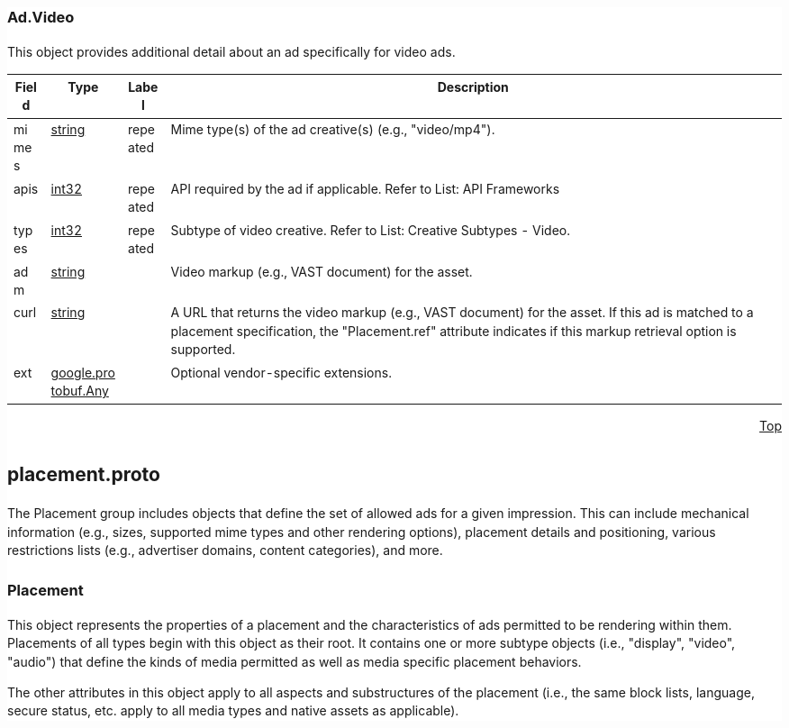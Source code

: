 




<a name="media.Ad.Video"/>

### Ad.Video
This object provides additional detail about an ad specifically for video ads.


| Field | Type | Label | Description |
| ----- | ---- | ----- | ----------- |
| mimes | [string](#string) | repeated | Mime type(s) of the ad creative(s) (e.g., &#34;video/mp4&#34;). |
| apis | [int32](#int32) | repeated | API required by the ad if applicable. Refer to List: API Frameworks |
| types | [int32](#int32) | repeated | Subtype of video creative. Refer to List: Creative Subtypes - Video. |
| adm | [string](#string) |  | Video markup (e.g., VAST document) for the asset. |
| curl | [string](#string) |  | A URL that returns the video markup (e.g., VAST document) for the asset. If this ad is matched to a placement specification, the &#34;Placement.ref&#34; attribute indicates if this markup retrieval option is supported. |
| ext | [google.protobuf.Any](#google.protobuf.Any) |  | Optional vendor-specific extensions. |





 

 

 

 



<a name="placement.proto"/>
<p align="right"><a href="#top">Top</a></p>

## placement.proto
The Placement group includes objects that define the set of allowed ads for a given impression.
This can include mechanical information (e.g., sizes, supported mime types and other rendering 
options), placement details and positioning, various restrictions lists (e.g., advertiser 
domains, content categories), and more.


<a name="placement.Placement"/>

### Placement
This object represents the properties of a placement and the characteristics of ads permitted to
be rendering within them. Placements of all types begin with this object as their root. It 
contains one or more subtype objects (i.e., &#34;display&#34;, &#34;video&#34;, &#34;audio&#34;) that define the kinds of
media permitted as well as media specific placement behaviors.

The other attributes in this object apply to all aspects and substructures of the placement
(i.e., the same block lists, language, secure status, etc. apply to all media types and native 
assets as applicable).

